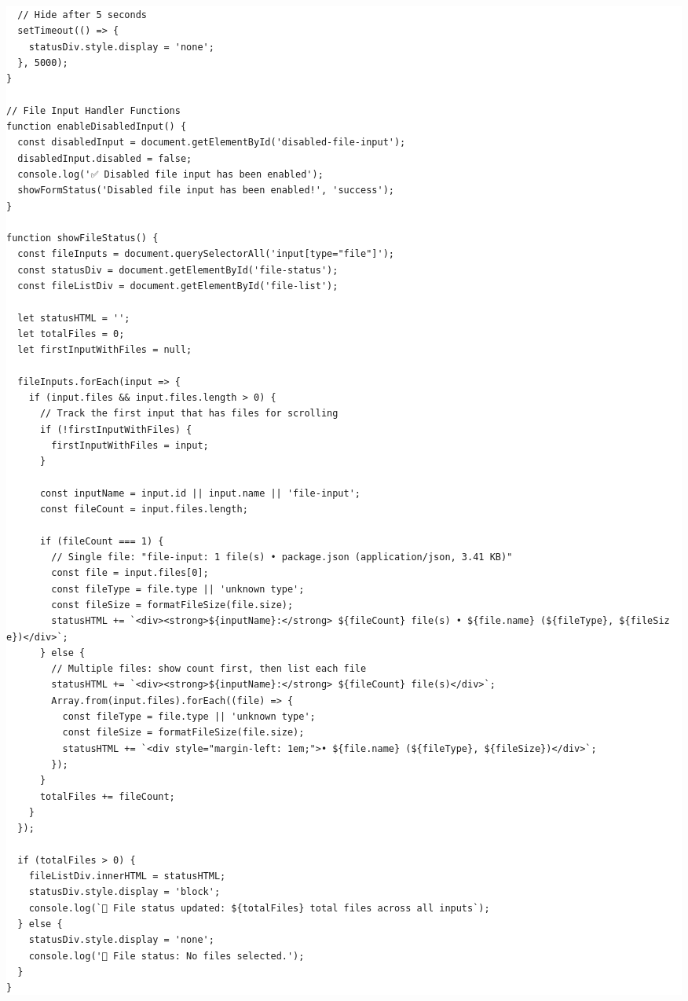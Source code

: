       // Hide after 5 seconds
      setTimeout(() => {
        statusDiv.style.display = 'none';
      }, 5000);
    }

    // File Input Handler Functions
    function enableDisabledInput() {
      const disabledInput = document.getElementById('disabled-file-input');
      disabledInput.disabled = false;
      console.log('✅ Disabled file input has been enabled');
      showFormStatus('Disabled file input has been enabled!', 'success');
    }

    function showFileStatus() {
      const fileInputs = document.querySelectorAll('input[type="file"]');
      const statusDiv = document.getElementById('file-status');
      const fileListDiv = document.getElementById('file-list');

      let statusHTML = '';
      let totalFiles = 0;
      let firstInputWithFiles = null;

      fileInputs.forEach(input => {
        if (input.files && input.files.length > 0) {
          // Track the first input that has files for scrolling
          if (!firstInputWithFiles) {
            firstInputWithFiles = input;
          }

          const inputName = input.id || input.name || 'file-input';
          const fileCount = input.files.length;

          if (fileCount === 1) {
            // Single file: "file-input: 1 file(s) • package.json (application/json, 3.41 KB)"
            const file = input.files[0];
            const fileType = file.type || 'unknown type';
            const fileSize = formatFileSize(file.size);
            statusHTML += `<div><strong>${inputName}:</strong> ${fileCount} file(s) • ${file.name} (${fileType}, ${fileSize})</div>`;
          } else {
            // Multiple files: show count first, then list each file
            statusHTML += `<div><strong>${inputName}:</strong> ${fileCount} file(s)</div>`;
            Array.from(input.files).forEach((file) => {
              const fileType = file.type || 'unknown type';
              const fileSize = formatFileSize(file.size);
              statusHTML += `<div style="margin-left: 1em;">• ${file.name} (${fileType}, ${fileSize})</div>`;
            });
          }
          totalFiles += fileCount;
        }
      });

      if (totalFiles > 0) {
        fileListDiv.innerHTML = statusHTML;
        statusDiv.style.display = 'block';
        console.log(`📁 File status updated: ${totalFiles} total files across all inputs`);
      } else {
        statusDiv.style.display = 'none';
        console.log('📁 File status: No files selected.');
      }
    }
